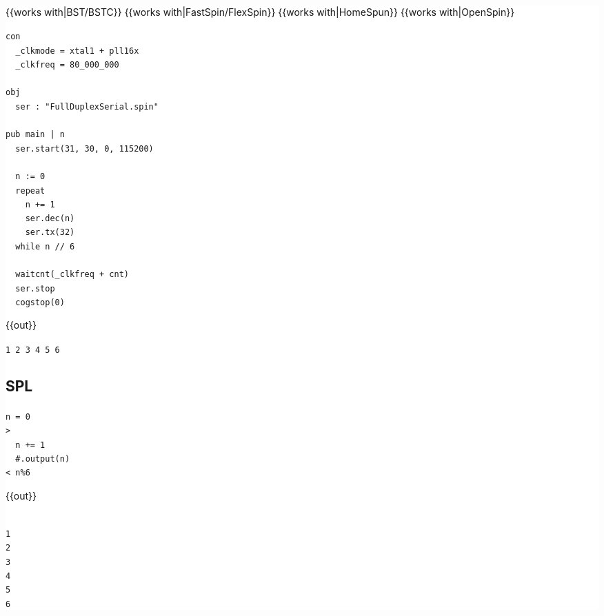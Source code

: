 {{works with|BST/BSTC}}
{{works with|FastSpin/FlexSpin}}
{{works with|HomeSpun}}
{{works with|OpenSpin}}

```spin
con
  _clkmode = xtal1 + pll16x
  _clkfreq = 80_000_000

obj
  ser : "FullDuplexSerial.spin"

pub main | n
  ser.start(31, 30, 0, 115200)

  n := 0
  repeat
    n += 1
    ser.dec(n)
    ser.tx(32)
  while n // 6

  waitcnt(_clkfreq + cnt)
  ser.stop
  cogstop(0)
```

{{out}}

```txt
1 2 3 4 5 6
```



## SPL


```spl
n = 0
>
  n += 1
  #.output(n)
< n%6
```

{{out}}

```txt

1
2
3
4
5
6

```
